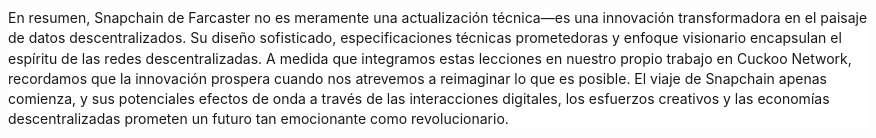 
En resumen, Snapchain de Farcaster no es meramente una actualización técnica—es una innovación transformadora en el paisaje de datos descentralizados. Su diseño sofisticado, especificaciones técnicas prometedoras y enfoque visionario encapsulan el espíritu de las redes descentralizadas. A medida que integramos estas lecciones en nuestro propio trabajo en Cuckoo Network, recordamos que la innovación prospera cuando nos atrevemos a reimaginar lo que es posible. El viaje de Snapchain apenas comienza, y sus potenciales efectos de onda a través de las interacciones digitales, los esfuerzos creativos y las economías descentralizadas prometen un futuro tan emocionante como revolucionario.